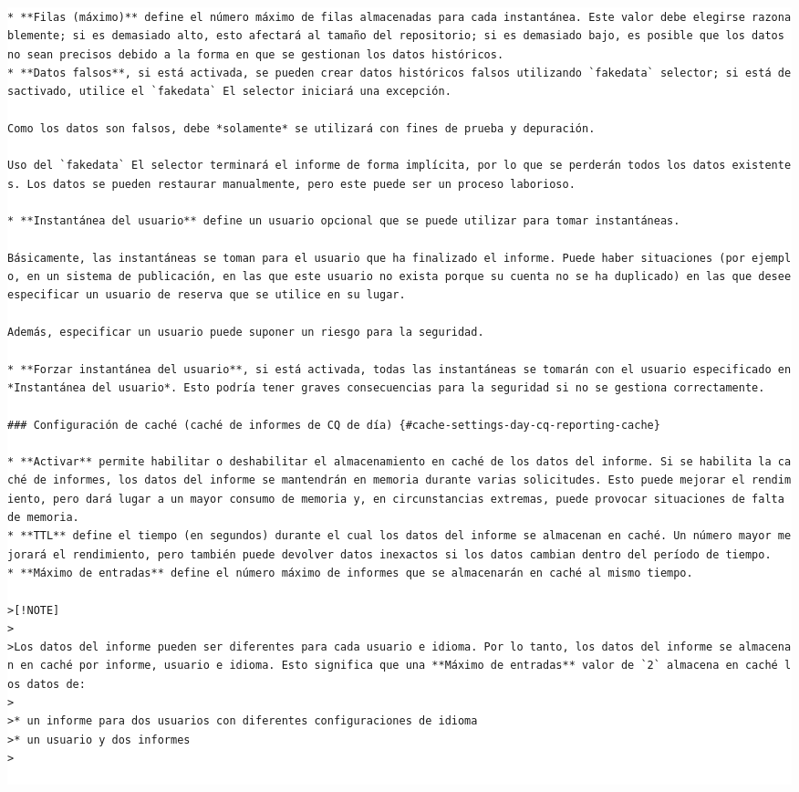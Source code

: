    ```
* **Filas (máximo)** define el número máximo de filas almacenadas para cada instantánea. Este valor debe elegirse razonablemente; si es demasiado alto, esto afectará al tamaño del repositorio; si es demasiado bajo, es posible que los datos no sean precisos debido a la forma en que se gestionan los datos históricos.
* **Datos falsos**, si está activada, se pueden crear datos históricos falsos utilizando `fakedata` selector; si está desactivado, utilice el `fakedata` El selector iniciará una excepción.

   Como los datos son falsos, debe *solamente* se utilizará con fines de prueba y depuración.

   Uso del `fakedata` El selector terminará el informe de forma implícita, por lo que se perderán todos los datos existentes. Los datos se pueden restaurar manualmente, pero este puede ser un proceso laborioso.

* **Instantánea del usuario** define un usuario opcional que se puede utilizar para tomar instantáneas.

   Básicamente, las instantáneas se toman para el usuario que ha finalizado el informe. Puede haber situaciones (por ejemplo, en un sistema de publicación, en las que este usuario no exista porque su cuenta no se ha duplicado) en las que desee especificar un usuario de reserva que se utilice en su lugar.

   Además, especificar un usuario puede suponer un riesgo para la seguridad.

* **Forzar instantánea del usuario**, si está activada, todas las instantáneas se tomarán con el usuario especificado en *Instantánea del usuario*. Esto podría tener graves consecuencias para la seguridad si no se gestiona correctamente.

### Configuración de caché (caché de informes de CQ de día) {#cache-settings-day-cq-reporting-cache}

* **Activar** permite habilitar o deshabilitar el almacenamiento en caché de los datos del informe. Si se habilita la caché de informes, los datos del informe se mantendrán en memoria durante varias solicitudes. Esto puede mejorar el rendimiento, pero dará lugar a un mayor consumo de memoria y, en circunstancias extremas, puede provocar situaciones de falta de memoria.
* **TTL** define el tiempo (en segundos) durante el cual los datos del informe se almacenan en caché. Un número mayor mejorará el rendimiento, pero también puede devolver datos inexactos si los datos cambian dentro del período de tiempo.
* **Máximo de entradas** define el número máximo de informes que se almacenarán en caché al mismo tiempo.

>[!NOTE]
>
>Los datos del informe pueden ser diferentes para cada usuario e idioma. Por lo tanto, los datos del informe se almacenan en caché por informe, usuario e idioma. Esto significa que una **Máximo de entradas** valor de `2` almacena en caché los datos de:
>
>* un informe para dos usuarios con diferentes configuraciones de idioma
>* un usuario y dos informes
>

